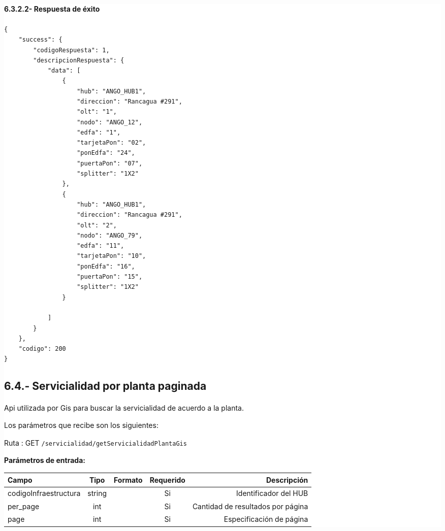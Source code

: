 #### 6.3.2.2- Respuesta de éxito

	{
        "success": {
            "codigoRespuesta": 1,
            "descripcionRespuesta": {
                "data": [
                    {
                        "hub": "ANGO_HUB1",
                        "direccion": "Rancagua #291",
                        "olt": "1",
                        "nodo": "ANGO_12",
                        "edfa": "1",
                        "tarjetaPon": "02",
                        "ponEdfa": "24",
                        "puertaPon": "07",
                        "splitter": "1X2"
                    },
                    {
                        "hub": "ANGO_HUB1",
                        "direccion": "Rancagua #291",
                        "olt": "2",
                        "nodo": "ANGO_79",
                        "edfa": "11",
                        "tarjetaPon": "10",
                        "ponEdfa": "16",
                        "puertaPon": "15",
                        "splitter": "1X2"
                    }
                
                ]
            }
        },
        "codigo": 200
	}

## 6.4.- Servicialidad por planta paginada
Api utilizada por Gis para buscar la servicialidad de acuerdo a la planta.

Los parámetros que recibe son los siguientes:

Ruta : GET `/servicialidad/getServicialidadPlantaGis`

**Parámetros de entrada:**

| Campo          |  Tipo  | Formato  | Requerido | Descripción                |
|:---------------|:------:|:--------:|:---------:|---------------------------:|
| codigoInfraestructura|string|      |    Si     | Identificador del HUB      |
| per_page       |  int   |          |    Si     |Cantidad de resultados por página|
| page           |  int   |          |    Si     |Especificación de página    |
